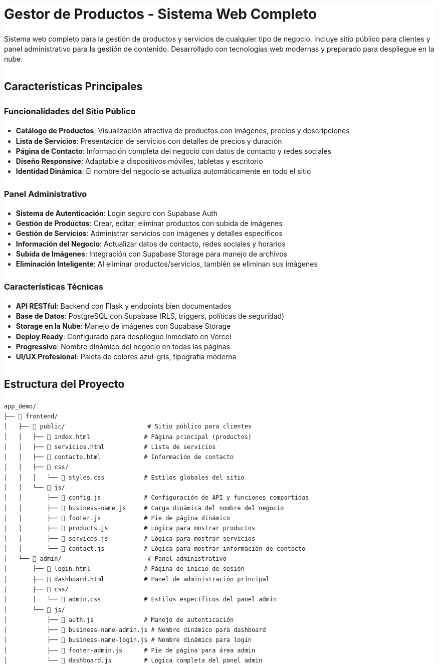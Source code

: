 # Gestor de Productos - Sistema Web Completo

Sistema web completo para la gestión de productos y servicios de cualquier tipo de negocio. Incluye sitio público para clientes y panel administrativo para la gestión de contenido. Desarrollado con tecnologías web modernas y preparado para despliegue en la nube.

## Características Principales

### Funcionalidades del Sitio Público
- **Catálogo de Productos**: Visualización atractiva de productos con imágenes, precios y descripciones
- **Lista de Servicios**: Presentación de servicios con detalles de precios y duración
- **Página de Contacto**: Información completa del negocio con datos de contacto y redes sociales
- **Diseño Responsive**: Adaptable a dispositivos móviles, tabletas y escritorio
- **Identidad Dinámica**: El nombre del negocio se actualiza automáticamente en todo el sitio

### Panel Administrativo
- **Sistema de Autenticación**: Login seguro con Supabase Auth
- **Gestión de Productos**: Crear, editar, eliminar productos con subida de imágenes
- **Gestión de Servicios**: Administrar servicios con imágenes y detalles específicos
- **Información del Negocio**: Actualizar datos de contacto, redes sociales y horarios
- **Subida de Imágenes**: Integración con Supabase Storage para manejo de archivos
- **Eliminación Inteligente**: Al eliminar productos/servicios, también se eliminan sus imágenes

### Características Técnicas
- **API RESTful**: Backend con Flask y endpoints bien documentados
- **Base de Datos**: PostgreSQL con Supabase (RLS, triggers, políticas de seguridad)
- **Storage en la Nube**: Manejo de imágenes con Supabase Storage
- **Deploy Ready**: Configurado para despliegue inmediato en Vercel
- **Progressive**: Nombre dinámico del negocio en todas las páginas
- **UI/UX Profesional**: Paleta de colores azul-gris, tipografía moderna

## Estructura del Proyecto

```
app_demo/
├── 📁 frontend/
│   ├── 📁 public/                       # Sitio público para clientes
│   │   ├── 📄 index.html               # Página principal (productos)
│   │   ├── 📄 servicios.html           # Lista de servicios
│   │   ├── 📄 contacto.html            # Información de contacto
│   │   ├── 📁 css/
│   │   │   └── 📄 styles.css           # Estilos globales del sitio
│   │   └── 📁 js/
│   │       ├── 📄 config.js            # Configuración de API y funciones compartidas
│   │       ├── 📄 business-name.js     # Carga dinámica del nombre del negocio
│   │       ├── 📄 footer.js            # Pie de página dinámico
│   │       ├── 📄 products.js          # Lógica para mostrar productos
│   │       ├── 📄 services.js          # Lógica para mostrar servicios
│   │       └── 📄 contact.js           # Lógica para mostrar información de contacto
│   └── 📁 admin/                        # Panel administrativo
│       ├── 📄 login.html               # Página de inicio de sesión
│       ├── 📄 dashboard.html           # Panel de administración principal
│       ├── 📁 css/
│       │   └── 📄 admin.css            # Estilos específicos del panel admin
│       └── 📁 js/
│           ├── 📄 auth.js              # Manejo de autenticación
│           ├── 📄 business-name-admin.js # Nombre dinámico para dashboard
│           ├── 📄 business-name-login.js # Nombre dinámico para login
│           ├── 📄 footer-admin.js      # Pie de página para área admin
│           └── 📄 dashboard.js         # Lógica completa del panel admin
```